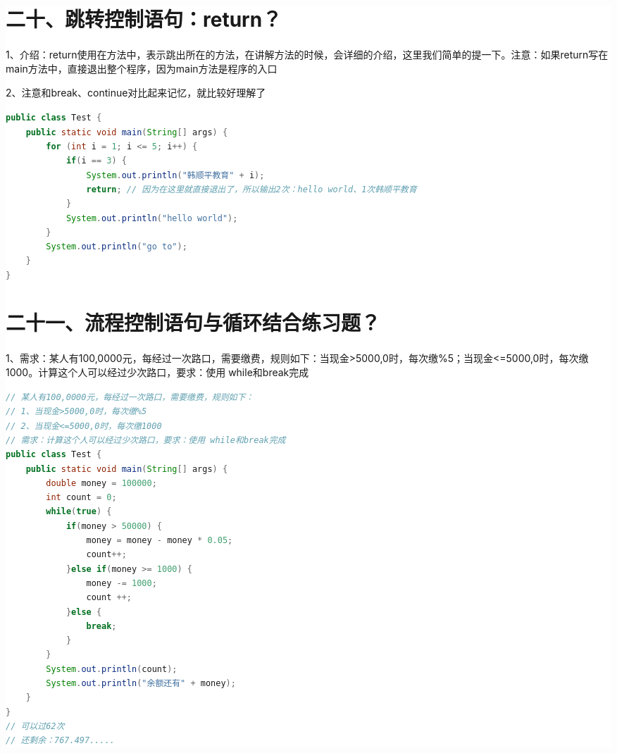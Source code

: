 # 二十、跳转控制语句：return？

1、介绍：return使用在方法中，表示跳出所在的方法，在讲解方法的时候，会详细的介绍，这里我们简单的提一下。注意：如果return写在main方法中，直接退出整个程序，因为main方法是程序的入口

2、注意和break、continue对比起来记忆，就比较好理解了

```java
public class Test {
    public static void main(String[] args) {
        for (int i = 1; i <= 5; i++) {
            if(i == 3) {
                System.out.println("韩顺平教育" + i);
                return; // 因为在这里就直接退出了，所以输出2次：hello world、1次韩顺平教育
            }
            System.out.println("hello world");
        }
        System.out.println("go to");
    }
}
```



# 二十一、流程控制语句与循环结合练习题？

1、需求：某人有100,0000元，每经过一次路口，需要缴费，规则如下：当现金>5000,0时，每次缴%5；当现金<=5000,0时，每次缴1000。计算这个人可以经过少次路口，要求：使用 while和break完成

```java
// 某人有100,0000元，每经过一次路口，需要缴费，规则如下：
// 1、当现金>5000,0时，每次缴%5
// 2、当现金<=5000,0时，每次缴1000
// 需求：计算这个人可以经过少次路口，要求：使用 while和break完成
public class Test {
    public static void main(String[] args) {
        double money = 100000;
        int count = 0;
        while(true) {
            if(money > 50000) {
                money = money - money * 0.05;
                count++;
            }else if(money >= 1000) {
                money -= 1000;
                count ++;
            }else {
                break;
            }
        }
        System.out.println(count);
        System.out.println("余额还有" + money);
    }
}
// 可以过62次
// 还剩余：767.497.....
```
